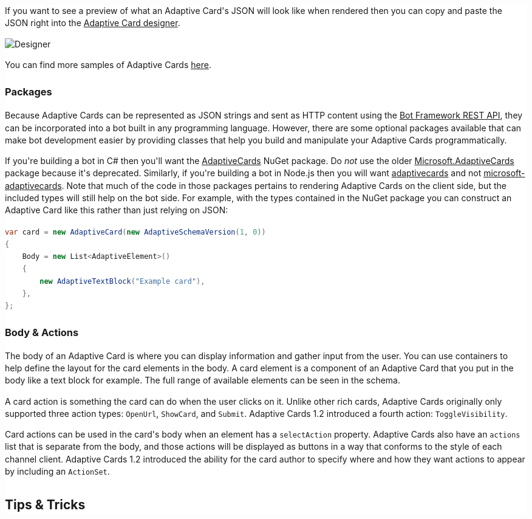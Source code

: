 If you want to see a preview of what an Adaptive Card's JSON will look like when rendered then you can copy and paste the JSON right into the [Adaptive Card designer](https://adaptivecards.io/designer/).

![Designer](https://user-images.githubusercontent.com/41968495/59644777-450eee00-9123-11e9-92ab-8f52f4a5d291.png)

You can find more samples of Adaptive Cards [here](https://adaptivecards.io/samples/).

### Packages

Because Adaptive Cards can be represented as JSON strings and sent as HTTP content using the [Bot Framework REST API](https://docs.microsoft.com/en-us/azure/bot-service/rest-api/bot-framework-rest-overview), they can be incorporated into a bot built in any programming language. However, there are some optional packages available that can make bot development easier by providing classes that help you build and manipulate your Adaptive Cards programmatically.

If you're building a bot in C# then you'll want the [AdaptiveCards](https://www.nuget.org/packages/AdaptiveCards/) NuGet package. Do *not* use the older [Microsoft.AdaptiveCards](https://www.nuget.org/packages/Microsoft.AdaptiveCards/) package because it's deprecated. Similarly, if you're building a bot in Node.js then you will want [adaptivecards](https://www.npmjs.com/package/adaptivecards) and not [microsoft-adaptivecards](https://www.npmjs.com/package/microsoft-adaptivecards). Note that much of the code in those packages pertains to rendering Adaptive Cards on the client side, but the included types will still help on the bot side. For example, with the types contained in the NuGet package you can construct an Adaptive Card like this rather than just relying on JSON:

```c#
var card = new AdaptiveCard(new AdaptiveSchemaVersion(1, 0))
{
    Body = new List<AdaptiveElement>()
    {
        new AdaptiveTextBlock("Example card"),
    },
};
```

### Body & Actions

The body of an Adaptive Card is where you can display information and gather input from the user. You can use containers to help define the layout for the card elements in the body. A card element is a component of an Adaptive Card that you put in the body like a text block for example. The full range of available elements can be seen in the schema.

A card action is something the card can do when the user clicks on it. Unlike other rich cards, Adaptive Cards originally only supported three action types: `OpenUrl`, `ShowCard`, and `Submit`. Adaptive Cards 1.2 introduced a fourth action: `ToggleVisibility`.

Card actions can be used in the card's body when an element has a `selectAction` property. Adaptive Cards also have an `actions` list that is separate from the body, and those actions will be displayed as buttons in a way that conforms to the style of each channel client. Adaptive Cards 1.2 introduced the ability for the card author to specify where and how they want actions to appear by including an `ActionSet`.

## Tips & Tricks
